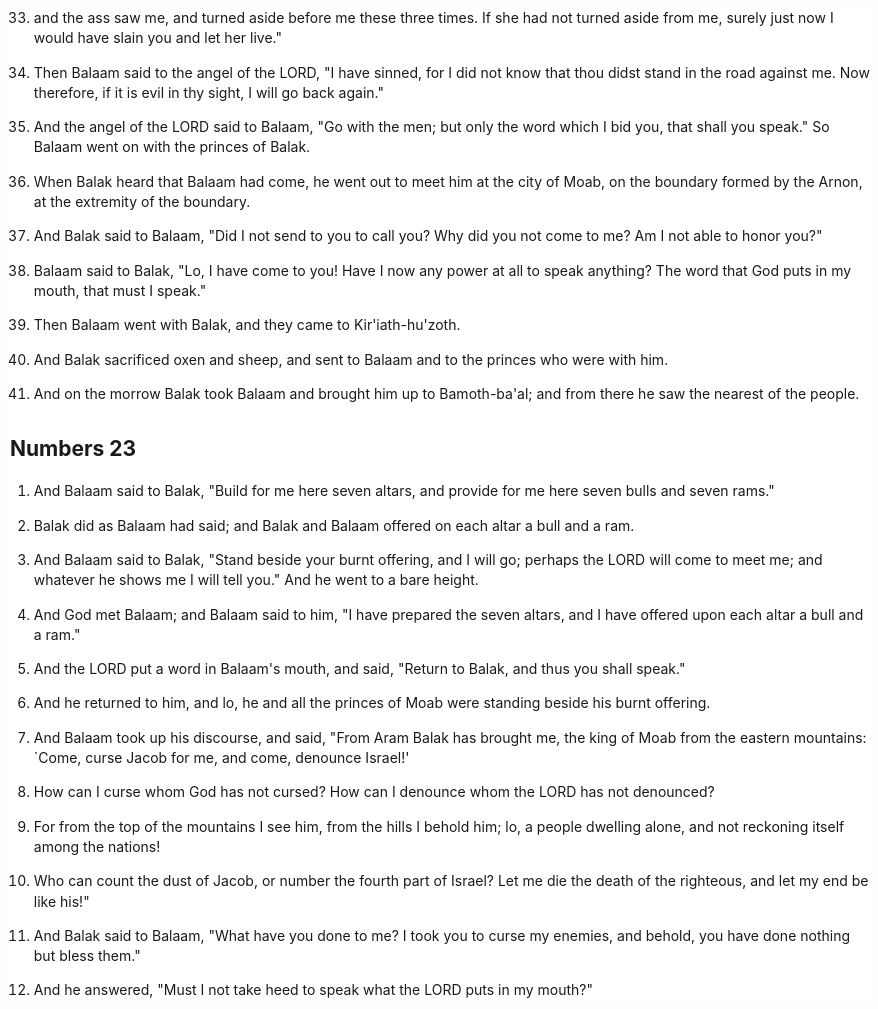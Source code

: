 33. and the ass saw me, and turned aside before me these three times. If she had not turned aside from me, surely just now I would have slain you and let her live."

34. Then Balaam said to the angel of the LORD, "I have sinned, for I did not know that thou didst stand in the road against me. Now therefore, if it is evil in thy sight, I will go back again."

35. And the angel of the LORD said to Balaam, "Go with the men; but only the word which I bid you, that shall you speak." So Balaam went on with the princes of Balak.

36. When Balak heard that Balaam had come, he went out to meet him at the city of Moab, on the boundary formed by the Arnon, at the extremity of the boundary.

37. And Balak said to Balaam, "Did I not send to you to call you? Why did you not come to me? Am I not able to honor you?"

38. Balaam said to Balak, "Lo, I have come to you! Have I now any power at all to speak anything? The word that God puts in my mouth, that must I speak."

39. Then Balaam went with Balak, and they came to Kir'iath-hu'zoth.

40. And Balak sacrificed oxen and sheep, and sent to Balaam and to the princes who were with him.

41. And on the morrow Balak took Balaam and brought him up to Bamoth-ba'al; and from there he saw the nearest of the people.

## Numbers 23

1. And Balaam said to Balak, "Build for me here seven altars, and provide for me here seven bulls and seven rams."

2. Balak did as Balaam had said; and Balak and Balaam offered on each altar a bull and a ram.

3. And Balaam said to Balak, "Stand beside your burnt offering, and I will go; perhaps the LORD will come to meet me; and whatever he shows me I will tell you." And he went to a bare height.

4. And God met Balaam; and Balaam said to him, "I have prepared the seven altars, and I have offered upon each altar a bull and a ram."

5. And the LORD put a word in Balaam's mouth, and said, "Return to Balak, and thus you shall speak."

6. And he returned to him, and lo, he and all the princes of Moab were standing beside his burnt offering.

7. And Balaam took up his discourse, and said, "From Aram Balak has brought me, the king of Moab from the eastern mountains: `Come, curse Jacob for me, and come, denounce Israel!'

8. How can I curse whom God has not cursed? How can I denounce whom the LORD has not denounced?

9. For from the top of the mountains I see him, from the hills I behold him; lo, a people dwelling alone, and not reckoning itself among the nations!

10. Who can count the dust of Jacob, or number the fourth part of Israel? Let me die the death of the righteous, and let my end be like his!"

11. And Balak said to Balaam, "What have you done to me? I took you to curse my enemies, and behold, you have done nothing but bless them."

12. And he answered, "Must I not take heed to speak what the LORD puts in my mouth?"
